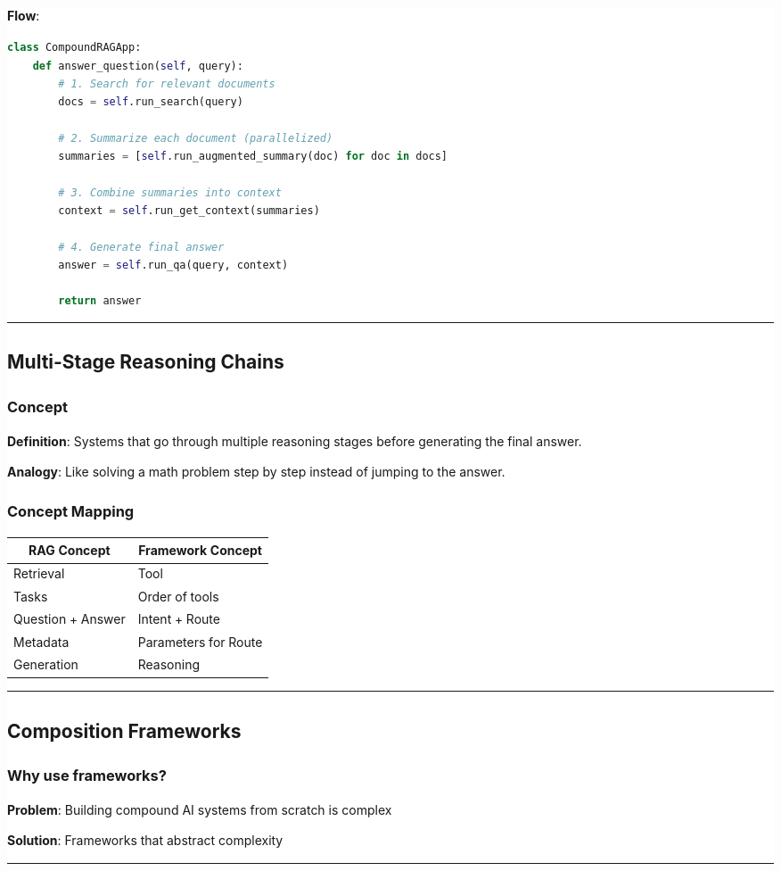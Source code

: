 **Flow**:
```python
class CompoundRAGApp:
    def answer_question(self, query):
        # 1. Search for relevant documents
        docs = self.run_search(query)
        
        # 2. Summarize each document (parallelized)
        summaries = [self.run_augmented_summary(doc) for doc in docs]
        
        # 3. Combine summaries into context
        context = self.run_get_context(summaries)
        
        # 4. Generate final answer
        answer = self.run_qa(query, context)
        
        return answer
```

---

## Multi-Stage Reasoning Chains

### Concept

**Definition**: Systems that go through multiple reasoning stages before generating the final answer.

**Analogy**: Like solving a math problem step by step instead of jumping to the answer.

### Concept Mapping

| RAG Concept | Framework Concept |
|-------------|-------------------|
| Retrieval | Tool |
| Tasks | Order of tools |
| Question + Answer | Intent + Route |
| Metadata | Parameters for Route |
| Generation | Reasoning |

---

## Composition Frameworks

### Why use frameworks?

**Problem**: Building compound AI systems from scratch is complex

**Solution**: Frameworks that abstract complexity

---